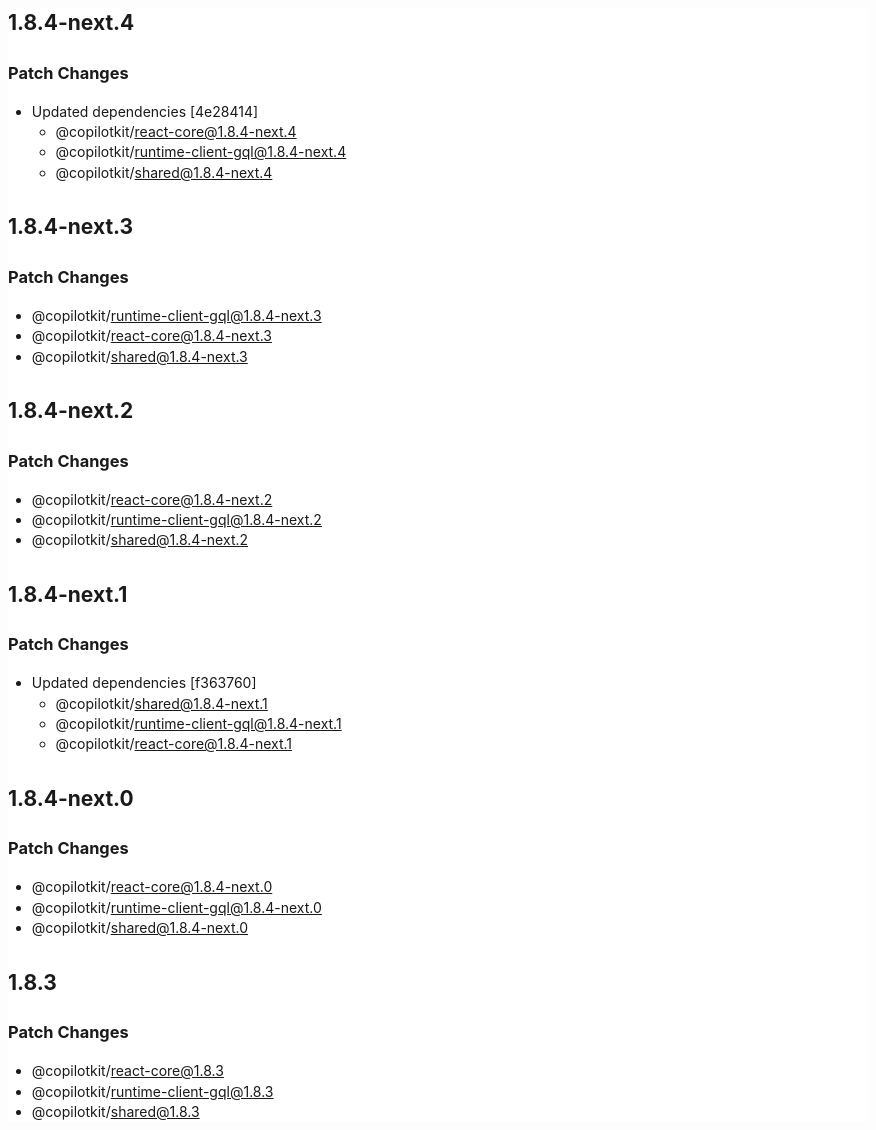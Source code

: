 ## 1.8.4-next.4

### Patch Changes

- Updated dependencies [4e28414]
  - @copilotkit/react-core@1.8.4-next.4
  - @copilotkit/runtime-client-gql@1.8.4-next.4
  - @copilotkit/shared@1.8.4-next.4

## 1.8.4-next.3

### Patch Changes

- @copilotkit/runtime-client-gql@1.8.4-next.3
- @copilotkit/react-core@1.8.4-next.3
- @copilotkit/shared@1.8.4-next.3

## 1.8.4-next.2

### Patch Changes

- @copilotkit/react-core@1.8.4-next.2
- @copilotkit/runtime-client-gql@1.8.4-next.2
- @copilotkit/shared@1.8.4-next.2

## 1.8.4-next.1

### Patch Changes

- Updated dependencies [f363760]
  - @copilotkit/shared@1.8.4-next.1
  - @copilotkit/runtime-client-gql@1.8.4-next.1
  - @copilotkit/react-core@1.8.4-next.1

## 1.8.4-next.0

### Patch Changes

- @copilotkit/react-core@1.8.4-next.0
- @copilotkit/runtime-client-gql@1.8.4-next.0
- @copilotkit/shared@1.8.4-next.0

## 1.8.3

### Patch Changes

- @copilotkit/react-core@1.8.3
- @copilotkit/runtime-client-gql@1.8.3
- @copilotkit/shared@1.8.3
